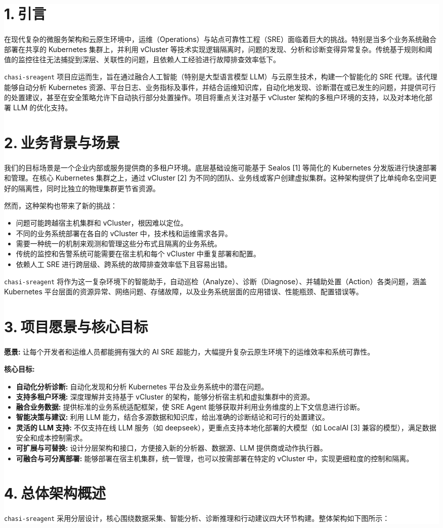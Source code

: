 # 1. 引言

在现代复杂的微服务架构和云原生环境中，运维（Operations）与站点可靠性工程（SRE）面临着巨大的挑战。特别是当多个业务系统融合部署在共享的 Kubernetes 集群上，并利用 vCluster 等技术实现逻辑隔离时，问题的发现、分析和诊断变得异常复杂。传统基于规则和阈值的监控往往无法捕捉到深层、关联性的问题，且依赖人工经验进行故障排查效率低下。

`chasi-sreagent` 项目应运而生，旨在通过融合人工智能（特别是大型语言模型 LLM）与云原生技术，构建一个智能化的 SRE 代理。该代理能够自动分析 Kubernetes 资源、平台日志、业务指标及事件，并结合运维知识库，自动化地发现、诊断潜在或已发生的问题，并提供可行的处置建议，甚至在安全策略允许下自动执行部分处置操作。项目将重点关注对基于 vCluster 架构的多租户环境的支持，以及对本地化部署 LLM 的优化支持。

# 2. 业务背景与场景

我们的目标场景是一个企业内部或服务提供商的多租户环境。底层基础设施可能基于 Sealos [1] 等简化的 Kubernetes 分发版进行快速部署和管理。在核心 Kubernetes 集群之上，通过 vCluster [2] 为不同的团队、业务线或客户创建虚拟集群。这种架构提供了比单纯命名空间更好的隔离性，同时比独立的物理集群更节省资源。

然而，这种架构也带来了新的挑战：
* 问题可能跨越宿主机集群和 vCluster，根因难以定位。
* 不同的业务系统部署在各自的 vCluster 中，技术栈和运维需求各异。
* 需要一种统一的机制来观测和管理这些分布式且隔离的业务系统。
* 传统的监控和告警系统可能需要在宿主机和每个 vCluster 中重复部署和配置。
* 依赖人工 SRE 进行跨层级、跨系统的故障排查效率低下且容易出错。

`chasi-sreagent` 将作为这一复杂环境下的智能助手，自动巡检（Analyze）、诊断（Diagnose）、并辅助处置（Action）各类问题，涵盖 Kubernetes 平台层面的资源异常、网络问题、存储故障，以及业务系统层面的应用错误、性能瓶颈、配置错误等。

# 3. 项目愿景与核心目标

**愿景:** 让每个开发者和运维人员都能拥有强大的 AI SRE 超能力，大幅提升复杂云原生环境下的运维效率和系统可靠性。

**核心目标:**
* **自动化分析诊断:** 自动化发现和分析 Kubernetes 平台及业务系统中的潜在问题。
* **支持多租户环境:** 深度理解并支持基于 vCluster 的架构，能够分析宿主机和虚拟集群中的资源。
* **融合业务数据:** 提供标准的业务系统适配框架，使 SRE Agent 能够获取并利用业务维度的上下文信息进行诊断。
* **智能决策与建议:** 利用 LLM 能力，结合多源数据和知识库，给出准确的诊断结论和可行的处置建议。
* **灵活的 LLM 支持:** 不仅支持在线 LLM 服务（如 deepseek），更重点支持本地化部署的大模型（如 LocalAI [3] 兼容的模型），满足数据安全和成本控制需求。
* **可扩展与可替换:** 设计分层架构和接口，方便接入新的分析器、数据源、LLM 提供商或动作执行器。
* **可融合与可分离部署:** 能够部署在宿主机集群，统一管理，也可以按需部署在特定的 vCluster 中，实现更细粒度的控制和隔离。

# 4. 总体架构概述

`chasi-sreagent` 采用分层设计，核心围绕数据采集、智能分析、诊断推理和行动建议四大环节构建。整体架构如下图所示：
